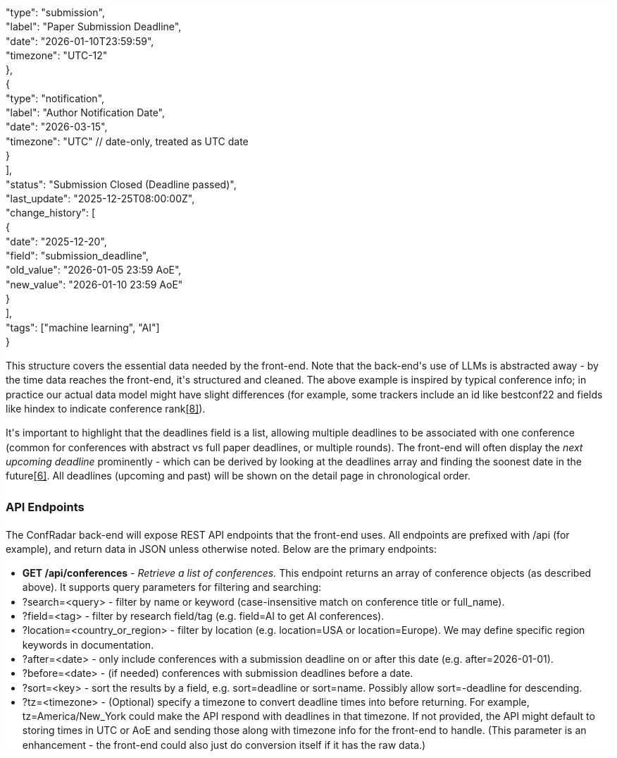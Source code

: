 "type": "submission",  
"label": "Paper Submission Deadline",  
"date": "2026-01-10T23:59:59",  
"timezone": "UTC-12"  
},  
{  
"type": "notification",  
"label": "Author Notification Date",  
"date": "2026-03-15",  
"timezone": "UTC" // date-only, treated as UTC date  
}  
\],  
"status": "Submission Closed (Deadline passed)",  
"last_update": "2025-12-25T08:00:00Z",  
"change_history": \[  
{  
"date": "2025-12-20",  
"field": "submission_deadline",  
"old_value": "2026-01-05 23:59 AoE",  
"new_value": "2026-01-10 23:59 AoE"  
}  
\],  
"tags": \["machine learning", "AI"\]  
}

This structure covers the essential data needed by the front-end. Note that the back-end's use of LLMs is abstracted away - by the time data reaches the front-end, it's structured and cleaned. The above example is inspired by typical conference info; in practice our actual data model might have slight differences (for example, some trackers include an id like bestconf22 and fields like hindex to indicate conference rank[\[8\]](https://github.com/huggingface/ai-deadlines#:~:text=src%2Fdata%2Fconferences%2F,the%20importance%20of%20a%20conference)).

It's important to highlight that the deadlines field is a list, allowing multiple deadlines to be associated with one conference (common for conferences with abstract vs full paper deadlines, or multiple rounds). The front-end will often display the _next upcoming deadline_ prominently - which can be derived by looking at the deadlines array and finding the soonest date in the future[\[6\]](https://github.com/huggingface/ai-deadlines#:~:text=You%20can%20add%20any%20custom,in%20the%20conference%20details%20card). All deadlines (upcoming and past) will be shown on the detail page in chronological order.

### API Endpoints

The ConfRadar back-end will expose REST API endpoints that the front-end uses. All endpoints are prefixed with /api (for example), and return data in JSON unless otherwise noted. Below are the primary endpoints:

- **GET /api/conferences** - _Retrieve a list of conferences._ This endpoint returns an array of conference objects (as described above). It supports query parameters for filtering and searching:
- ?search=&lt;query&gt; - filter by name or keyword (case-insensitive match on conference title or full_name).
- ?field=&lt;tag&gt; - filter by research field/tag (e.g. field=AI to get AI conferences).
- ?location=&lt;country_or_region&gt; - filter by location (e.g. location=USA or location=Europe). We may define specific region keywords in documentation.
- ?after=&lt;date&gt; - only include conferences with a submission deadline on or after this date (e.g. after=2026-01-01).
- ?before=&lt;date&gt; - (if needed) conferences with submission deadlines before a date.
- ?sort=&lt;key&gt; - sort the results by a field, e.g. sort=deadline or sort=name. Possibly allow sort=-deadline for descending.
- ?tz=&lt;timezone&gt; - (Optional) specify a timezone to convert deadline times into before returning. For example, tz=America/New_York could make the API respond with deadlines in that timezone. If not provided, the API might default to storing times in UTC or AoE and sending those along with timezone info for the front-end to handle. (This parameter is an enhancement - the front-end could also just do conversion itself if it has the raw data.)
